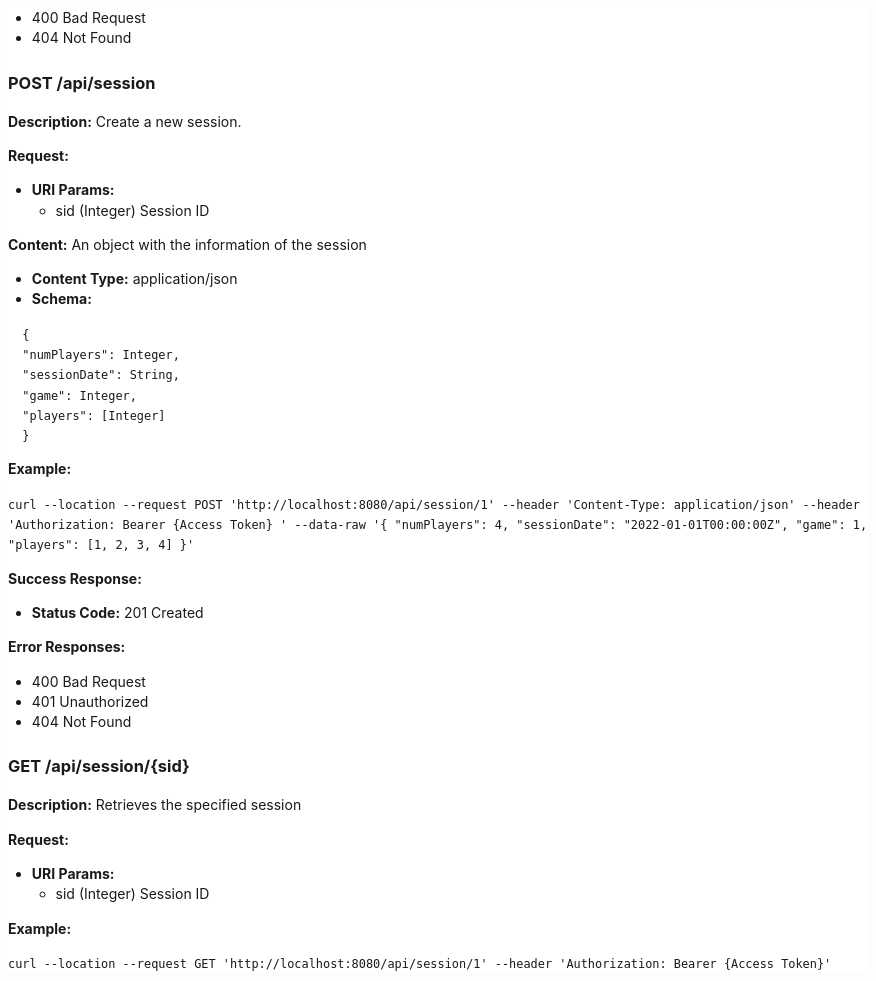 - 400 Bad Request
- 404 Not Found

### POST /api/session

**Description:** Create a new session.

**Request:**

- **URI Params:**
  - sid (Integer) Session ID

**Content:** An object with the information of the session

- **Content Type:** application/json
- **Schema:**

````
  {
  "numPlayers": Integer,
  "sessionDate": String,
  "game": Integer,
  "players": [Integer]
  }
````

**Example:**

```shell
curl --location --request POST 'http://localhost:8080/api/session/1' --header 'Content-Type: application/json' --header 'Authorization: Bearer {Access Token} ' --data-raw '{ "numPlayers": 4, "sessionDate": "2022-01-01T00:00:00Z", "game": 1, "players": [1, 2, 3, 4] }'
```

**Success Response:**

- **Status Code:** 201 Created

**Error Responses:**

- 400 Bad Request
- 401 Unauthorized
- 404 Not Found

### GET /api/session/{sid}

**Description:** Retrieves the specified session

**Request:**

- **URI Params:**
    - sid (Integer) Session ID

**Example:**

```shell
curl --location --request GET 'http://localhost:8080/api/session/1' --header 'Authorization: Bearer {Access Token}'
```
